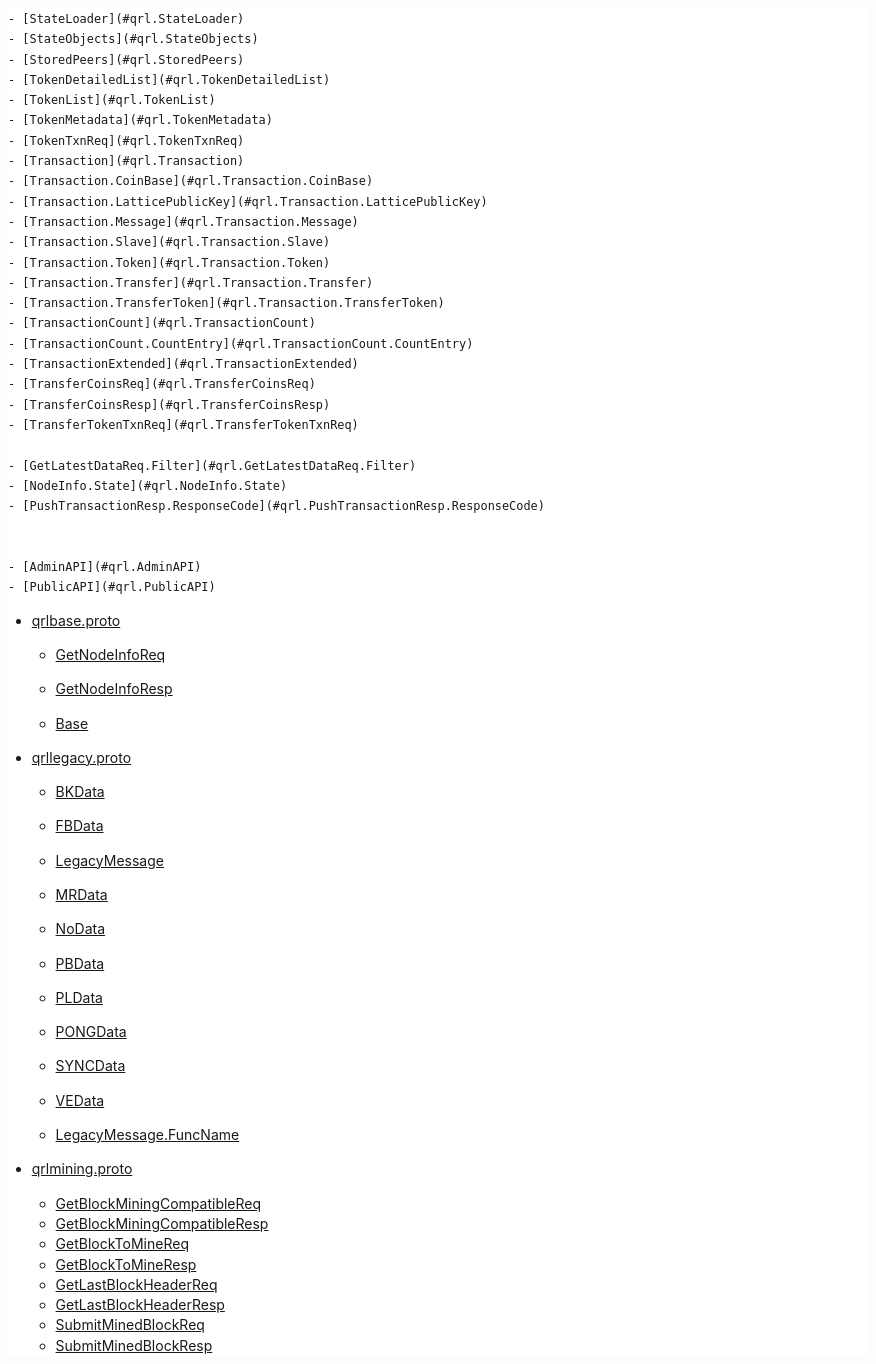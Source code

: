     - [StateLoader](#qrl.StateLoader)
    - [StateObjects](#qrl.StateObjects)
    - [StoredPeers](#qrl.StoredPeers)
    - [TokenDetailedList](#qrl.TokenDetailedList)
    - [TokenList](#qrl.TokenList)
    - [TokenMetadata](#qrl.TokenMetadata)
    - [TokenTxnReq](#qrl.TokenTxnReq)
    - [Transaction](#qrl.Transaction)
    - [Transaction.CoinBase](#qrl.Transaction.CoinBase)
    - [Transaction.LatticePublicKey](#qrl.Transaction.LatticePublicKey)
    - [Transaction.Message](#qrl.Transaction.Message)
    - [Transaction.Slave](#qrl.Transaction.Slave)
    - [Transaction.Token](#qrl.Transaction.Token)
    - [Transaction.Transfer](#qrl.Transaction.Transfer)
    - [Transaction.TransferToken](#qrl.Transaction.TransferToken)
    - [TransactionCount](#qrl.TransactionCount)
    - [TransactionCount.CountEntry](#qrl.TransactionCount.CountEntry)
    - [TransactionExtended](#qrl.TransactionExtended)
    - [TransferCoinsReq](#qrl.TransferCoinsReq)
    - [TransferCoinsResp](#qrl.TransferCoinsResp)
    - [TransferTokenTxnReq](#qrl.TransferTokenTxnReq)
  
    - [GetLatestDataReq.Filter](#qrl.GetLatestDataReq.Filter)
    - [NodeInfo.State](#qrl.NodeInfo.State)
    - [PushTransactionResp.ResponseCode](#qrl.PushTransactionResp.ResponseCode)
  
  
    - [AdminAPI](#qrl.AdminAPI)
    - [PublicAPI](#qrl.PublicAPI)
  

- [qrlbase.proto](#qrlbase.proto)
    - [GetNodeInfoReq](#qrl.GetNodeInfoReq)
    - [GetNodeInfoResp](#qrl.GetNodeInfoResp)
  
  
  
    - [Base](#qrl.Base)
  

- [qrllegacy.proto](#qrllegacy.proto)
    - [BKData](#qrl.BKData)
    - [FBData](#qrl.FBData)
    - [LegacyMessage](#qrl.LegacyMessage)
    - [MRData](#qrl.MRData)
    - [NoData](#qrl.NoData)
    - [PBData](#qrl.PBData)
    - [PLData](#qrl.PLData)
    - [PONGData](#qrl.PONGData)
    - [SYNCData](#qrl.SYNCData)
    - [VEData](#qrl.VEData)
  
    - [LegacyMessage.FuncName](#qrl.LegacyMessage.FuncName)
  
  
  

- [qrlmining.proto](#qrlmining.proto)
    - [GetBlockMiningCompatibleReq](#qrl.GetBlockMiningCompatibleReq)
    - [GetBlockMiningCompatibleResp](#qrl.GetBlockMiningCompatibleResp)
    - [GetBlockToMineReq](#qrl.GetBlockToMineReq)
    - [GetBlockToMineResp](#qrl.GetBlockToMineResp)
    - [GetLastBlockHeaderReq](#qrl.GetLastBlockHeaderReq)
    - [GetLastBlockHeaderResp](#qrl.GetLastBlockHeaderResp)
    - [SubmitMinedBlockReq](#qrl.SubmitMinedBlockReq)
    - [SubmitMinedBlockResp](#qrl.SubmitMinedBlockResp)
  